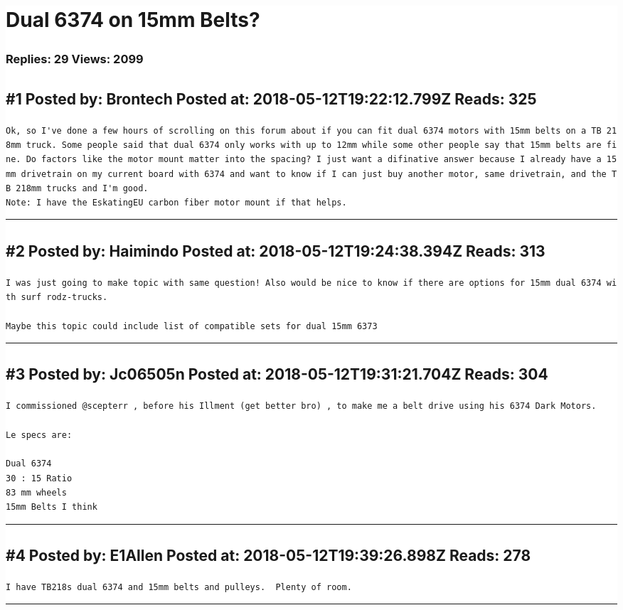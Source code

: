 # Dual 6374 on 15mm Belts?

### Replies: 29 Views: 2099

## \#1 Posted by: Brontech Posted at: 2018-05-12T19:22:12.799Z Reads: 325

```
Ok, so I've done a few hours of scrolling on this forum about if you can fit dual 6374 motors with 15mm belts on a TB 218mm truck. Some people said that dual 6374 only works with up to 12mm while some other people say that 15mm belts are fine. Do factors like the motor mount matter into the spacing? I just want a difinative answer because I already have a 15mm drivetrain on my current board with 6374 and want to know if I can just buy another motor, same drivetrain, and the TB 218mm trucks and I'm good.
Note: I have the EskatingEU carbon fiber motor mount if that helps.
```

---
## \#2 Posted by: Haimindo Posted at: 2018-05-12T19:24:38.394Z Reads: 313

```
I was just going to make topic with same question! Also would be nice to know if there are options for 15mm dual 6374 with surf rodz-trucks.

Maybe this topic could include list of compatible sets for dual 15mm 6373
```

---
## \#3 Posted by: Jc06505n Posted at: 2018-05-12T19:31:21.704Z Reads: 304

```
I commissioned @scepterr , before his Illment (get better bro) , to make me a belt drive using his 6374 Dark Motors. 

Le specs are: 

Dual 6374 
30 : 15 Ratio 
83 mm wheels
15mm Belts I think
```

---
## \#4 Posted by: E1Allen Posted at: 2018-05-12T19:39:26.898Z Reads: 278

```
I have TB218s dual 6374 and 15mm belts and pulleys.  Plenty of room.
```

---